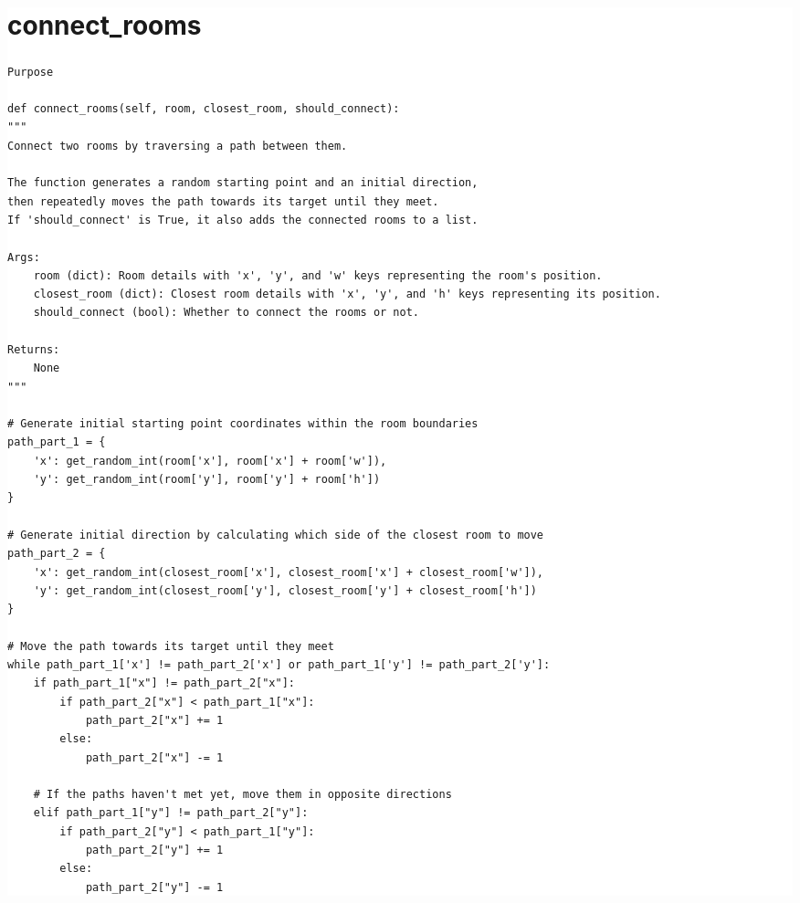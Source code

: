 # connect_rooms

    Purpose

    def connect_rooms(self, room, closest_room, should_connect):
    """
    Connect two rooms by traversing a path between them.

    The function generates a random starting point and an initial direction,
    then repeatedly moves the path towards its target until they meet.
    If 'should_connect' is True, it also adds the connected rooms to a list.

    Args:
        room (dict): Room details with 'x', 'y', and 'w' keys representing the room's position.
        closest_room (dict): Closest room details with 'x', 'y', and 'h' keys representing its position.
        should_connect (bool): Whether to connect the rooms or not.

    Returns:
        None
    """
    
    # Generate initial starting point coordinates within the room boundaries
    path_part_1 = {
        'x': get_random_int(room['x'], room['x'] + room['w']),
        'y': get_random_int(room['y'], room['y'] + room['h'])
    }
    
    # Generate initial direction by calculating which side of the closest room to move
    path_part_2 = {
        'x': get_random_int(closest_room['x'], closest_room['x'] + closest_room['w']),
        'y': get_random_int(closest_room['y'], closest_room['y'] + closest_room['h'])
    }
    
    # Move the path towards its target until they meet
    while path_part_1['x'] != path_part_2['x'] or path_part_1['y'] != path_part_2['y']:
        if path_part_1["x"] != path_part_2["x"]:
            if path_part_2["x"] < path_part_1["x"]:
                path_part_2["x"] += 1
            else:
                path_part_2["x"] -= 1
        
        # If the paths haven't met yet, move them in opposite directions
        elif path_part_1["y"] != path_part_2["y"]:
            if path_part_2["y"] < path_part_1["y"]:
                path_part_2["y"] += 1
            else:
                path_part_2["y"] -= 1
        